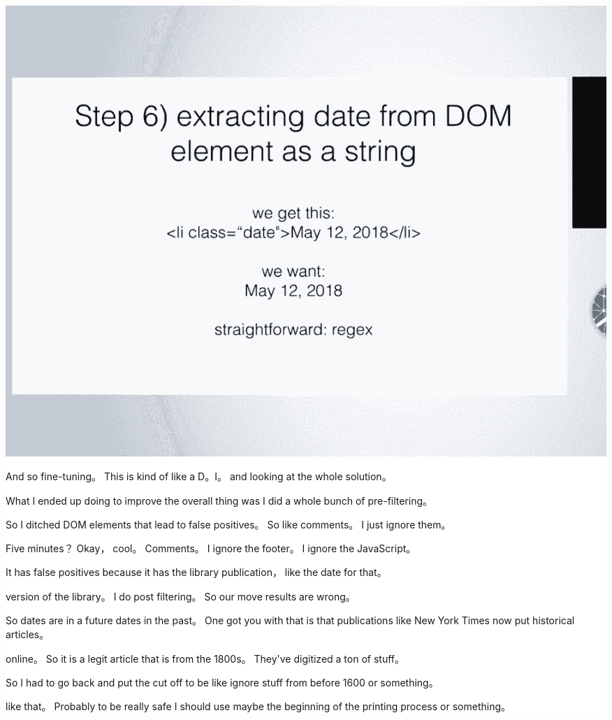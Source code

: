 ![](img/9850130a51bc7d3812aec57163a10865_55.png)

 And so fine-tuning。 This is kind of like a D。I。 and looking at the whole solution。

 What I ended up doing to improve the overall thing was I did a whole bunch of pre-filtering。

 So I ditched DOM elements that lead to false positives。 So like comments。 I just ignore them。

 Five minutes？ Okay， cool。 Comments。 I ignore the footer。 I ignore the JavaScript。

 It has false positives because it has the library publication， like the date for that。

 version of the library。 I do post filtering。 So our move results are wrong。

 So dates are in a future dates in the past。 One got you with that is that publications like New York Times now put historical articles。

 online。 So it is a legit article that is from the 1800s。 They've digitized a ton of stuff。

 So I had to go back and put the cut off to be like ignore stuff from before 1600 or something。

 like that。 Probably to be really safe I should use maybe the beginning of the printing process or something。
